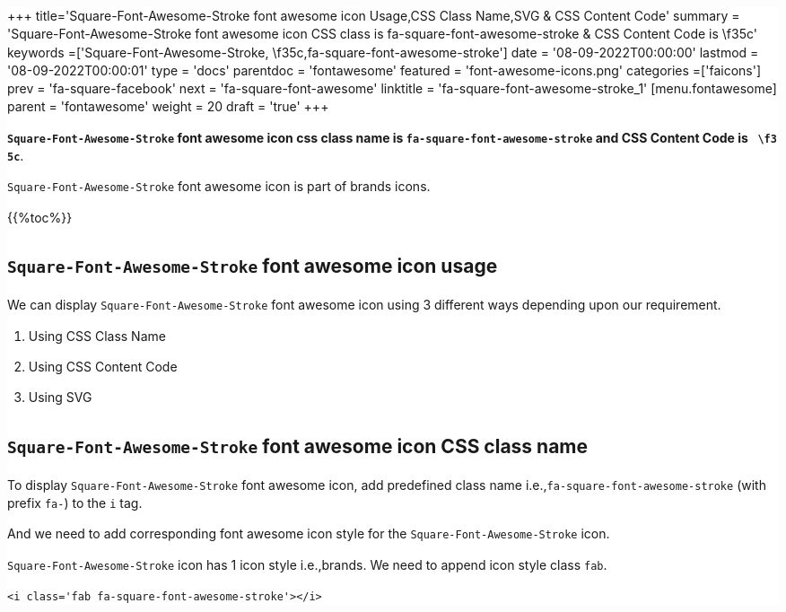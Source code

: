 
+++
title='Square-Font-Awesome-Stroke font awesome icon Usage,CSS Class Name,SVG & CSS Content Code'
summary = 'Square-Font-Awesome-Stroke font awesome icon CSS class is fa-square-font-awesome-stroke & CSS Content Code is  \f35c'
keywords =['Square-Font-Awesome-Stroke, \f35c,fa-square-font-awesome-stroke']
date = '08-09-2022T00:00:00'
lastmod = '08-09-2022T00:00:01'
type = 'docs'
parentdoc = 'fontawesome'
featured = 'font-awesome-icons.png'
categories =['faicons']
prev = 'fa-square-facebook'
next = 'fa-square-font-awesome'
linktitle = 'fa-square-font-awesome-stroke_1'
[menu.fontawesome]
parent = 'fontawesome'
weight = 20
draft = 'true'
+++ 

**`Square-Font-Awesome-Stroke` font awesome icon css class name is `fa-square-font-awesome-stroke` and CSS Content Code is ` \f35c`**.
 

`Square-Font-Awesome-Stroke` font awesome icon is part of brands icons. 



{{%toc%}}
## `Square-Font-Awesome-Stroke` font awesome icon usage
We can display `Square-Font-Awesome-Stroke` font awesome icon using 3 different ways depending upon our requirement.

1. Using CSS Class Name 

2. Using CSS Content Code 

3. Using SVG 



## `Square-Font-Awesome-Stroke` font awesome icon CSS class name

To display `Square-Font-Awesome-Stroke` font awesome icon, add predefined class name i.e.,`fa-square-font-awesome-stroke` (with prefix `fa-`) to the `i` tag. 

And we need to add corresponding font awesome icon style for the `Square-Font-Awesome-Stroke` icon.


`Square-Font-Awesome-Stroke` icon has 1 icon style i.e.,brands. 
 We need to append icon style class `fab`.
```
<i class='fab fa-square-font-awesome-stroke'></i>

```
